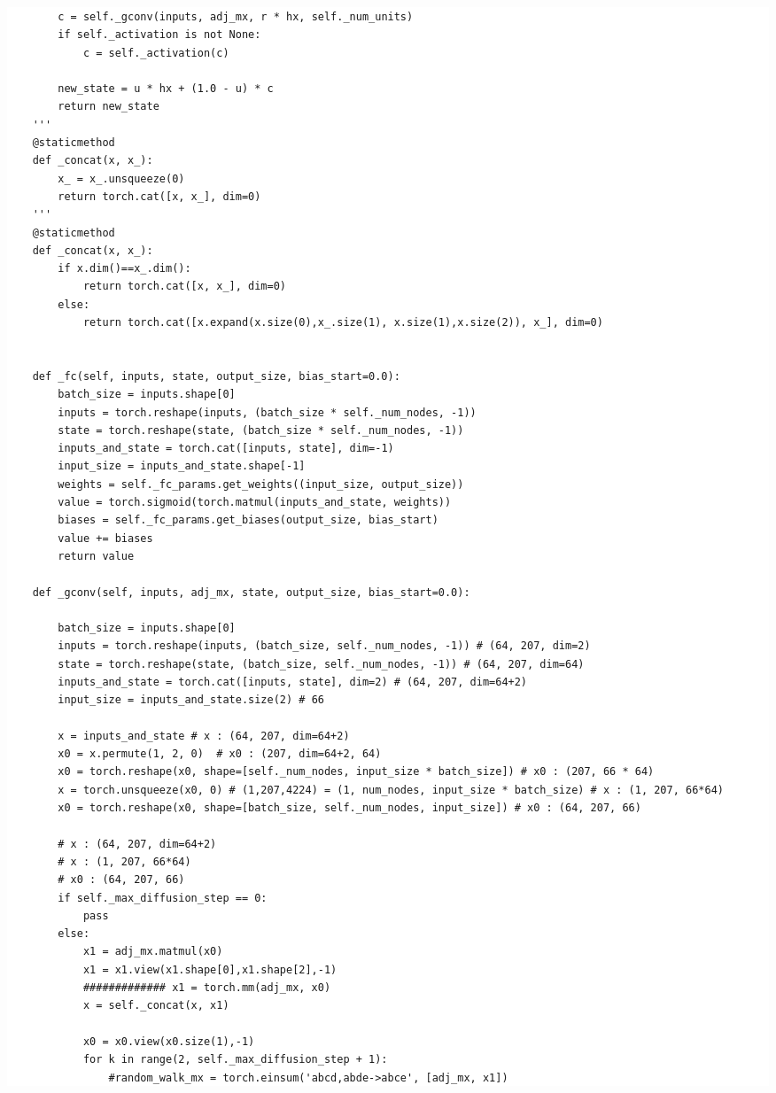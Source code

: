 ```
        c = self._gconv(inputs, adj_mx, r * hx, self._num_units)
        if self._activation is not None:
            c = self._activation(c)

        new_state = u * hx + (1.0 - u) * c
        return new_state
    '''
    @staticmethod
    def _concat(x, x_):
        x_ = x_.unsqueeze(0)
        return torch.cat([x, x_], dim=0)
    '''
    @staticmethod
    def _concat(x, x_):
        if x.dim()==x_.dim():
            return torch.cat([x, x_], dim=0)
        else:
            return torch.cat([x.expand(x.size(0),x_.size(1), x.size(1),x.size(2)), x_], dim=0)
    

    def _fc(self, inputs, state, output_size, bias_start=0.0):
        batch_size = inputs.shape[0]
        inputs = torch.reshape(inputs, (batch_size * self._num_nodes, -1))
        state = torch.reshape(state, (batch_size * self._num_nodes, -1))
        inputs_and_state = torch.cat([inputs, state], dim=-1)
        input_size = inputs_and_state.shape[-1]
        weights = self._fc_params.get_weights((input_size, output_size))
        value = torch.sigmoid(torch.matmul(inputs_and_state, weights))
        biases = self._fc_params.get_biases(output_size, bias_start)
        value += biases
        return value

    def _gconv(self, inputs, adj_mx, state, output_size, bias_start=0.0):

        batch_size = inputs.shape[0]
        inputs = torch.reshape(inputs, (batch_size, self._num_nodes, -1)) # (64, 207, dim=2)
        state = torch.reshape(state, (batch_size, self._num_nodes, -1)) # (64, 207, dim=64)
        inputs_and_state = torch.cat([inputs, state], dim=2) # (64, 207, dim=64+2)
        input_size = inputs_and_state.size(2) # 66

        x = inputs_and_state # x : (64, 207, dim=64+2)
        x0 = x.permute(1, 2, 0)  # x0 : (207, dim=64+2, 64)
        x0 = torch.reshape(x0, shape=[self._num_nodes, input_size * batch_size]) # x0 : (207, 66 * 64)
        x = torch.unsqueeze(x0, 0) # (1,207,4224) = (1, num_nodes, input_size * batch_size) # x : (1, 207, 66*64)
        x0 = torch.reshape(x0, shape=[batch_size, self._num_nodes, input_size]) # x0 : (64, 207, 66)
        
        # x : (64, 207, dim=64+2)
        # x : (1, 207, 66*64)
        # x0 : (64, 207, 66)
        if self._max_diffusion_step == 0:
            pass
        else:
            x1 = adj_mx.matmul(x0)
            x1 = x1.view(x1.shape[0],x1.shape[2],-1)
            ############# x1 = torch.mm(adj_mx, x0)
            x = self._concat(x, x1)

            x0 = x0.view(x0.size(1),-1)
            for k in range(2, self._max_diffusion_step + 1):
                #random_walk_mx = torch.einsum('abcd,abde->abce', [adj_mx, x1])
```